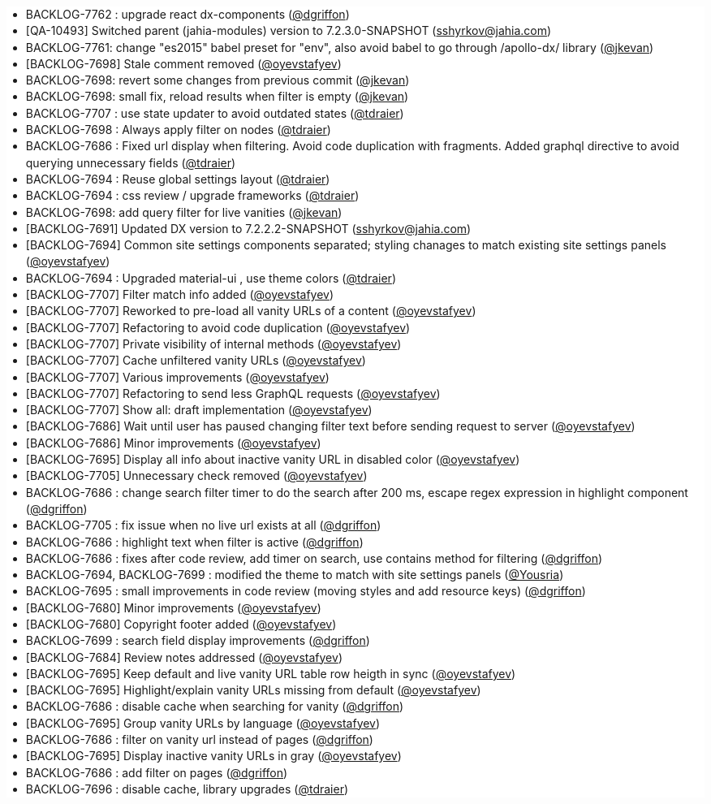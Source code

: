 - BACKLOG-7762 : upgrade react dx-components ([@dgriffon](https://github.com/dgriffon))
- [QA-10493] Switched parent (jahia-modules) version to 7.2.3.0-SNAPSHOT (sshyrkov@jahia.com)
- BACKLOG-7761: change "es2015" babel preset for "env", also avoid babel to go through /apollo-dx/ library ([@jkevan](https://github.com/jkevan))
- [BACKLOG-7698] Stale comment removed ([@oyevstafyev](https://github.com/oyevstafyev))
- BACKLOG-7698: revert some changes from previous commit ([@jkevan](https://github.com/jkevan))
- BACKLOG-7698: small fix, reload results when filter is empty ([@jkevan](https://github.com/jkevan))
- BACKLOG-7707 : use state updater to avoid outdated states ([@tdraier](https://github.com/tdraier))
- BACKLOG-7698 : Always apply filter on nodes ([@tdraier](https://github.com/tdraier))
- BACKLOG-7686 : Fixed url display when filtering. Avoid code duplication with fragments. Added graphql directive to avoid querying unnecessary fields ([@tdraier](https://github.com/tdraier))
- BACKLOG-7694 : Reuse global settings layout ([@tdraier](https://github.com/tdraier))
- BACKLOG-7694 : css review / upgrade frameworks ([@tdraier](https://github.com/tdraier))
- BACKLOG-7698: add query filter for live vanities ([@jkevan](https://github.com/jkevan))
- [BACKLOG-7691] Updated DX version to 7.2.2.2-SNAPSHOT (sshyrkov@jahia.com)
- [BACKLOG-7694] Common site settings components separated; styling chanages to match existing site settings panels ([@oyevstafyev](https://github.com/oyevstafyev))
- BACKLOG-7694 : Upgraded material-ui , use theme colors ([@tdraier](https://github.com/tdraier))
- [BACKLOG-7707] Filter match info added ([@oyevstafyev](https://github.com/oyevstafyev))
- [BACKLOG-7707] Reworked to pre-load all vanity URLs of a content ([@oyevstafyev](https://github.com/oyevstafyev))
- [BACKLOG-7707] Refactoring to avoid code duplication ([@oyevstafyev](https://github.com/oyevstafyev))
- [BACKLOG-7707] Private visibility of internal methods ([@oyevstafyev](https://github.com/oyevstafyev))
- [BACKLOG-7707] Cache unfiltered vanity URLs ([@oyevstafyev](https://github.com/oyevstafyev))
- [BACKLOG-7707] Various improvements ([@oyevstafyev](https://github.com/oyevstafyev))
- [BACKLOG-7707] Refactoring to send less GraphQL requests ([@oyevstafyev](https://github.com/oyevstafyev))
- [BACKLOG-7707] Show all: draft implementation ([@oyevstafyev](https://github.com/oyevstafyev))
- [BACKLOG-7686] Wait until user has paused changing filter text before sending request to server ([@oyevstafyev](https://github.com/oyevstafyev))
- [BACKLOG-7686] Minor improvements ([@oyevstafyev](https://github.com/oyevstafyev))
- [BACKLOG-7695] Display all info about inactive vanity URL in disabled color ([@oyevstafyev](https://github.com/oyevstafyev))
- [BACKLOG-7705] Unnecessary check removed ([@oyevstafyev](https://github.com/oyevstafyev))
- BACKLOG-7686 : change search filter timer to do the search after 200 ms, escape regex expression in highlight component ([@dgriffon](https://github.com/dgriffon))
- BACKLOG-7705 : fix issue when no live url exists at all ([@dgriffon](https://github.com/dgriffon))
- BACKLOG-7686 : highlight text when filter is active ([@dgriffon](https://github.com/dgriffon))
- BACKLOG-7686 : fixes after code review, add timer on search, use contains method for filtering ([@dgriffon](https://github.com/dgriffon))
- BACKLOG-7694, BACKLOG-7699 : modified the theme to match with site settings panels ([@Yousria](https://github.com/Yousria))
- BACKLOG-7695 : small improvements in code review (moving styles and add resource keys) ([@dgriffon](https://github.com/dgriffon))
- [BACKLOG-7680] Minor improvements ([@oyevstafyev](https://github.com/oyevstafyev))
- [BACKLOG-7680] Copyright footer added ([@oyevstafyev](https://github.com/oyevstafyev))
- BACKLOG-7699 : search field display improvements ([@dgriffon](https://github.com/dgriffon))
- [BACKLOG-7684] Review notes addressed ([@oyevstafyev](https://github.com/oyevstafyev))
- [BACKLOG-7695] Keep default and live vanity URL table row heigth in sync ([@oyevstafyev](https://github.com/oyevstafyev))
- [BACKLOG-7695] Highlight/explain vanity URLs missing from default ([@oyevstafyev](https://github.com/oyevstafyev))
- BACKLOG-7686 : disable cache when searching for vanity ([@dgriffon](https://github.com/dgriffon))
- [BACKLOG-7695] Group vanity URLs by language ([@oyevstafyev](https://github.com/oyevstafyev))
- BACKLOG-7686 : filter on vanity url instead of pages ([@dgriffon](https://github.com/dgriffon))
- [BACKLOG-7695] Display inactive vanity URLs in gray ([@oyevstafyev](https://github.com/oyevstafyev))
- BACKLOG-7686 : add filter on pages ([@dgriffon](https://github.com/dgriffon))
- BACKLOG-7696 : disable cache, library upgrades ([@tdraier](https://github.com/tdraier))